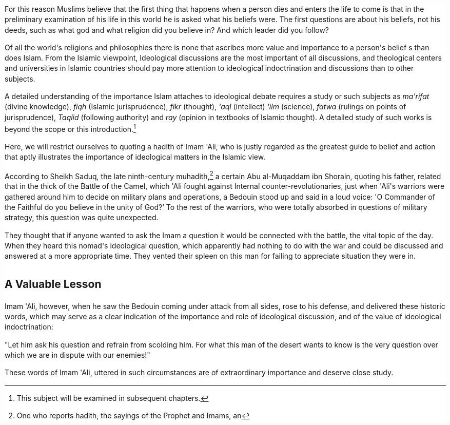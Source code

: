 For this reason Muslims believe that the first thing that happens when a
person dies and enters the life to come is that in the preliminary
examination of his life in this world he is asked what his beliefs were.
The first questions are about his beliefs, not his deeds, such as what
god and what religion did you believe in? And which leader did you
follow?

Of all the world's religions and philosophies there is none that
ascribes more value and importance to a person's belief s than does
Islam. From the Islamic viewpoint, Ideological discussions are the most
important of all discussions, and theological centers and universities
in Islamic countries should pay more attention to ideological
indoctrination and discussions than to other subjects.

A detailed understanding of the importance Islam attaches to ideological
debate requires a study or such subjects as *ma'rifat* (divine
knowledge), *fiqh* (Islamic jurisprudence), *fikr* (thought), *'aql*
(intellect) *'ilm* (science), *fatwa* (rulings on points of
jurisprudence), *Taqlid* (following authority) and *ray* (opinion in
textbooks of Islamic thought). A detailed study of such works is beyond
the scope or this introduction.[^2]

Here, we will restrict ourselves to quoting a hadith of Imam 'Ali, who
is justly regarded as the greatest guide to belief and action that aptly
illustrates the importance of ideological matters in the Islamic view.

According to Sheikh Saduq, the late ninth-century muhadith,[^3] a
certain Abu al-Muqaddam ibn Shorain, quoting his father, related that in
the thick of the Battle of the Camel, which 'Ali fought against Internal
counter-revolutionaries, just when 'Ali's warriors were gathered around
him to decide on military plans and operations, a Bedouin stood up and
said in a loud voice: 'O Commander of the Faithful do you believe in the
unity of God?’ To the rest of the warriors, who were totally absorbed in
questions of military strategy, this question was quite unexpected.

They thought that if anyone wanted to ask the Imam a question it would
be connected with the battle, the vital topic of the day. When they
heard this nomad's ideological question, which apparently had nothing to
do with the war and could be discussed and answered at a more
appropriate time. They vented their spleen on this man for failing to
appreciate situation they were in.

A Valuable Lesson
-----------------

Imam 'Ali, however, when he saw the Bedouin coming under attack from all
sides, rose to his defense, and delivered these historic words, which
may serve as a clear indication of the importance and role of
ideological discussion, and of the value of ideological indoctrination:

"Let him ask his question and refrain from scolding him. For what this
man of the desert wants to know is the very question over which we are
in dispute with our enemies!"

These words of Imam 'Ali, uttered in such circumstances are of
extraordinary importance and deserve close study.


[^1]: Mohammad Mohammadi-ye Reyshahri Mizan al Hikma(Qom, 1362-63)Vol.
[^2]: This subject will be examined in subsequent chapters.
[^3]: One who reports hadith, the sayings of the Prophet and Imams, an
[^4]: This chapter will be discussed in chapter VI of this Introduction.
[^5]: Mizan, Chapter 2628.
[^6]: Ibid, hadith 1331.
[^7]: The literature on which this book based delivered during the third
[^8]: Ibid, Chapter 2114